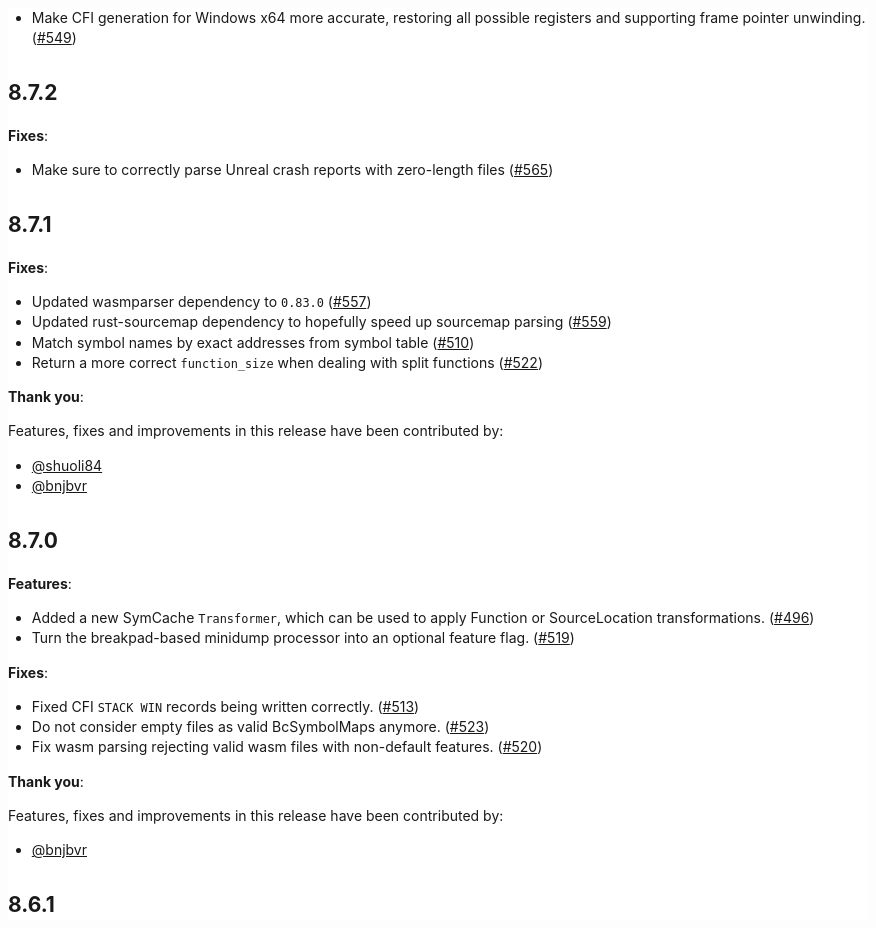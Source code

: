 - Make CFI generation for Windows x64 more accurate, restoring all possible registers and supporting frame pointer unwinding. ([#549](https://github.com/getsentry/symbolic/pull/549))

## 8.7.2

**Fixes**:

- Make sure to correctly parse Unreal crash reports with zero-length files ([#565](https://github.com/getsentry/symbolic/pull/565))

## 8.7.1

**Fixes**:

- Updated wasmparser dependency to `0.83.0` ([#557](https://github.com/getsentry/symbolic/pull/557))
- Updated rust-sourcemap dependency to hopefully speed up sourcemap parsing ([#559](https://github.com/getsentry/symbolic/pull/559))
- Match symbol names by exact addresses from symbol table ([#510](https://github.com/getsentry/symbolic/pull/510))
- Return a more correct `function_size` when dealing with split functions ([#522](https://github.com/getsentry/symbolic/pull/522))

**Thank you**:

Features, fixes and improvements in this release have been contributed by:

- [@shuoli84](https://github.com/shuoli84)
- [@bnjbvr](https://github.com/bnjbvr)

## 8.7.0

**Features**:

- Added a new SymCache `Transformer`, which can be used to apply Function or SourceLocation transformations. ([#496](https://github.com/getsentry/symbolic/pull/496))
- Turn the breakpad-based minidump processor into an optional feature flag. ([#519](https://github.com/getsentry/symbolic/pull/519))

**Fixes**:

- Fixed CFI `STACK WIN` records being written correctly. ([#513](https://github.com/getsentry/symbolic/pull/513))
- Do not consider empty files as valid BcSymbolMaps anymore. ([#523](https://github.com/getsentry/symbolic/pull/523))
- Fix wasm parsing rejecting valid wasm files with non-default features. ([#520](https://github.com/getsentry/symbolic/pull/520))

**Thank you**:

Features, fixes and improvements in this release have been contributed by:

- [@bnjbvr](https://github.com/bnjbvr)

## 8.6.1
